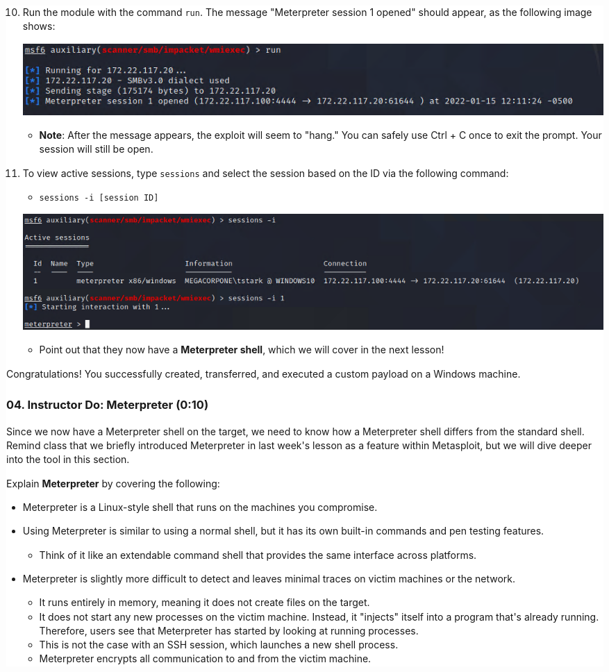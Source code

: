 10. Run the module with the command `run`. The message "Meterpreter session 1 opened" should appear, as the following image shows:

    ![A screenshot depicts the results of the command.](Images/sessions.PNG)

    - **Note**: After the message appears, the exploit will seem to "hang." You can safely use Ctrl + C once to exit the prompt. Your session will still be open.

11. To view active sessions, type `sessions` and select the session based on the ID via the following command:

     - `sessions -i [session ID]`

    ![A screenshot depicts the results of the command.](Images/sessionid.PNG)
    
    - Point out that they now have a **Meterpreter shell**, which we will cover in the next lesson!

Congratulations! You successfully created, transferred, and executed a custom payload on a Windows machine.

### 04. Instructor Do: Meterpreter  (0:10)

Since we now have a Meterpreter shell on the target, we need to know how a Meterpreter shell differs from the standard shell. Remind class that we briefly introduced Meterpreter in last week's lesson as a feature within Metasploit, but we will dive deeper into the tool in this section. 

Explain **Meterpreter** by covering the following:

- Meterpreter is a Linux-style shell that runs on the machines you compromise.

- Using Meterpreter is similar to using a normal shell, but it has its own built-in commands and pen testing features. 
  - Think of it like an extendable command shell that provides the same interface across platforms.

- Meterpreter is slightly more difficult to detect and leaves minimal traces on victim machines or the network. 
  - It runs entirely in memory, meaning it does not create files on the target.
  - It does not start any new processes on the victim machine. Instead, it "injects" itself into a program that's already running. Therefore, users see that Meterpreter has started by looking at running processes. 
  - This is not the case with an SSH session, which launches a new shell process.
  - Meterpreter encrypts all communication to and from the victim machine.
